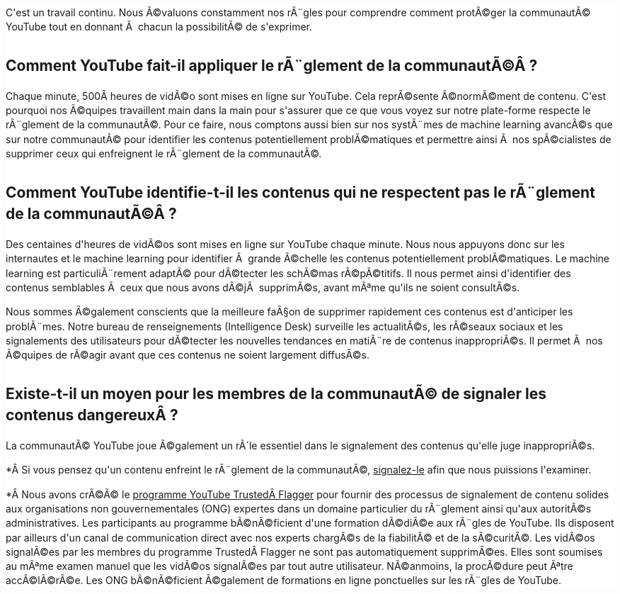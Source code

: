 
C'est un travail continu. Nous Ã©valuons constamment nos rÃ¨gles pour comprendre comment protÃ©ger la communautÃ© YouTube tout en donnant Ã  chacun la possibilitÃ© de s'exprimer.


           




## Comment YouTube fait-il appliquer le rÃ¨glement de la communautÃ©Â ?


Chaque minute, 500Â heures de vidÃ©o sont mises en ligne sur YouTube. Cela reprÃ©sente Ã©normÃ©ment de contenu. C'est pourquoi nos Ã©quipes travaillent main dans la main pour s'assurer que ce que vous voyez sur notre plate-forme respecte le rÃ¨glement de la communautÃ©. Pour ce faire, nous comptons aussi bien sur nos systÃ¨mes de machine learning avancÃ©s que sur notre communautÃ© pour identifier les contenus potentiellement problÃ©matiques et permettre ainsi Ã  nos spÃ©cialistes de supprimer ceux qui enfreignent le rÃ¨glement de la communautÃ©.


           




## Comment YouTube identifie-t-il les contenus qui ne respectent pas le rÃ¨glement de la communautÃ©Â ?


Des centaines d'heures de vidÃ©os sont mises en ligne sur YouTube chaque minute. Nous nous appuyons donc sur les internautes et le machine learning pour identifier Ã  grande Ã©chelle les contenus potentiellement problÃ©matiques. Le machine learning est particuliÃ¨rement adaptÃ© pour dÃ©tecter les schÃ©mas rÃ©pÃ©titifs. Il nous permet ainsi d'identifier des contenus semblables Ã  ceux que nous avons dÃ©jÃ  supprimÃ©s, avant mÃªme qu'ils ne soient consultÃ©s.


Nous sommes Ã©galement conscients que la meilleure faÃ§on de supprimer rapidement ces contenus est d'anticiper les problÃ¨mes. Notre bureau de renseignements (Intelligence Desk) surveille les actualitÃ©s, les rÃ©seaux sociaux et les signalements des utilisateurs pour dÃ©tecter les nouvelles tendances en matiÃ¨re de contenus inappropriÃ©s. Il permet Ã  nos Ã©quipes de rÃ©agir avant que ces contenus ne soient largement diffusÃ©s.


## Existe-t-il un moyen pour les membres de la communautÃ© de signaler les contenus dangereuxÂ ?


La communautÃ© YouTube joue Ã©galement un rÃ´le essentiel dans le signalement des contenus qu'elle juge inappropriÃ©s.


\*Â Si vous pensez qu'un contenu enfreint le rÃ¨glement de la communautÃ©, [signalez-le](https://support.google.com/youtube/answer/2802027) afin que nous puissions l'examiner.


\*Â Nous avons crÃ©Ã© le [programme YouTube TrustedÂ Flagger](https://support.google.com/youtube/answer/7554338?hl=fr) pour fournir des processus de signalement de contenu solides aux organisations non gouvernementales (ONG) expertes dans un domaine particulier du rÃ¨glement ainsi qu'aux autoritÃ©s administratives. Les participants au programme bÃ©nÃ©ficient d'une formation dÃ©diÃ©e aux rÃ¨gles de YouTube. Ils disposent par ailleurs d'un canal de communication direct avec nos experts chargÃ©s de la fiabilitÃ© et de la sÃ©curitÃ©. Les vidÃ©os signalÃ©es par les membres du programme TrustedÂ Flagger ne sont pas automatiquement supprimÃ©es. Elles sont soumises au mÃªme examen manuel que les vidÃ©os signalÃ©es par tout autre utilisateur. NÃ©anmoins, la procÃ©dure peut Ãªtre accÃ©lÃ©rÃ©e. Les ONG bÃ©nÃ©ficient Ã©galement de formations en ligne ponctuelles sur les rÃ¨gles de YouTube.
